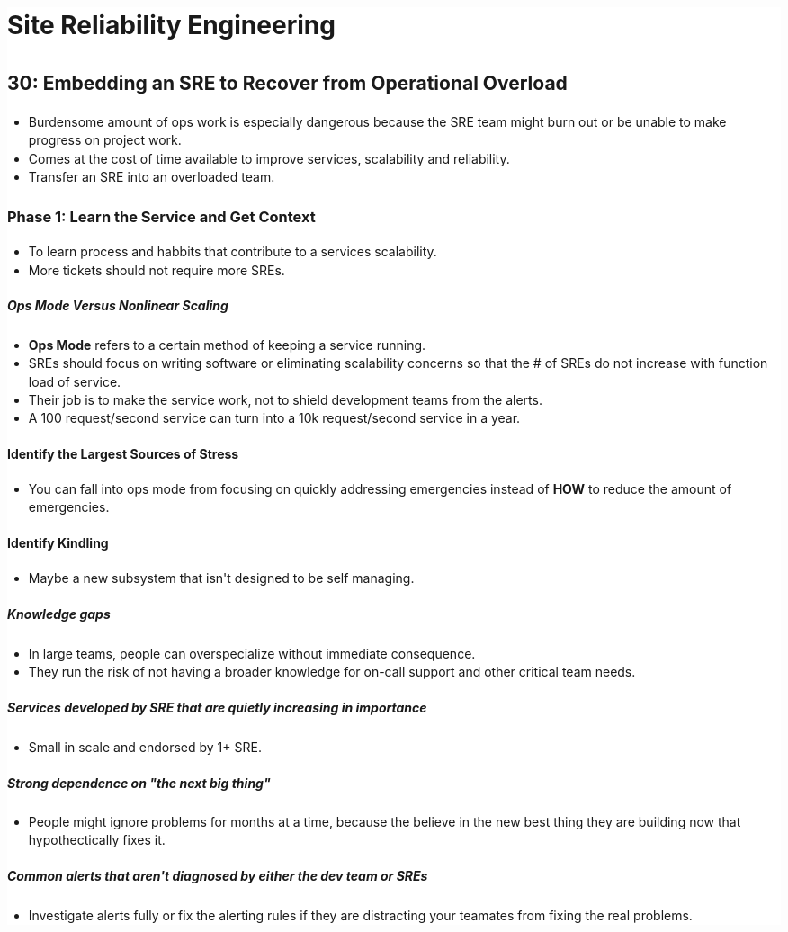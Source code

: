 # Site Reliability Engineering

## 30: Embedding an SRE to Recover from Operational Overload

- Burdensome amount of ops work is especially dangerous because the SRE team might burn out or be unable to make progress on project work.
- Comes at the cost of time available to improve services, scalability and reliability.
- Transfer an SRE into an overloaded team.

### Phase 1: Learn the Service and Get Context

- To learn process and habbits that contribute to a services scalability.
- More tickets should not require more SREs.


##### Ops Mode Versus Nonlinear Scaling

- **Ops Mode** refers to a certain method of keeping a service running.
- SREs should focus on writing software or eliminating scalability concerns so that the # of SREs do not increase with function load of service.
- Their job is to make the service work, not to shield development teams from the alerts.
- A 100 request/second service can turn into a 10k request/second service in a year.

#### Identify the Largest Sources of Stress

- You can fall into ops mode from focusing on quickly addressing emergencies instead of **HOW** to reduce the amount of emergencies.

#### Identify Kindling

- Maybe a new subsystem that isn't designed to be self managing.

##### Knowledge gaps

- In large teams, people can overspecialize without immediate consequence.
- They run the risk of not having a broader knowledge for on-call support and other critical team needs.

##### Services developed by SRE that are quietly increasing in importance

- Small in scale and endorsed by 1+ SRE.

##### Strong dependence on "the next big thing"

- People might ignore problems for months at a time, because the believe in the new best thing they are building now that hypothectically fixes it.

##### Common alerts that aren't diagnosed by either the dev team or SREs

- Investigate alerts fully or fix the alerting rules if they are distracting your teamates from fixing the real problems.
